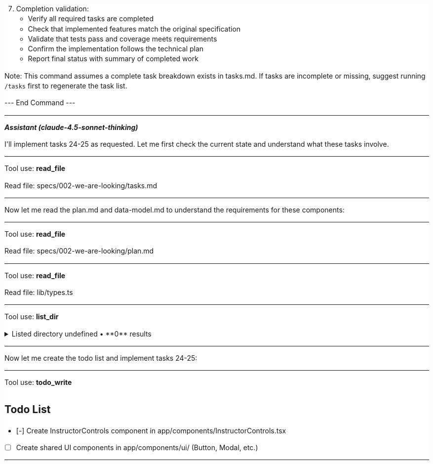 7. Completion validation:
   - Verify all required tasks are completed
   - Check that implemented features match the original specification
   - Validate that tests pass and coverage meets requirements
   - Confirm the implementation follows the technical plan
   - Report final status with summary of completed work

Note: This command assumes a complete task breakdown exists in tasks.md. If tasks are incomplete or missing, suggest running `/tasks` first to regenerate the task list.

--- End Command ---

---

_**Assistant (claude-4.5-sonnet-thinking)**_

I'll implement tasks 24-25 as requested. Let me first check the current state and understand what these tasks involve.

---

Tool use: **read_file**

Read file: specs/002-we-are-looking/tasks.md

---

Now let me read the plan.md and data-model.md to understand the requirements for these components:

---

Tool use: **read_file**

Read file: specs/002-we-are-looking/plan.md

---

Tool use: **read_file**

Read file: lib/types.ts

---

Tool use: **list_dir**

<details><summary>Listed directory undefined • **0** results</summary></details>

---

Now let me create the todo list and implement tasks 24-25:

---

Tool use: **todo_write**

## Todo List

- [-] Create InstructorControls component in app/components/InstructorControls.tsx
- [ ] Create shared UI components in app/components/ui/ (Button, Modal, etc.)

---